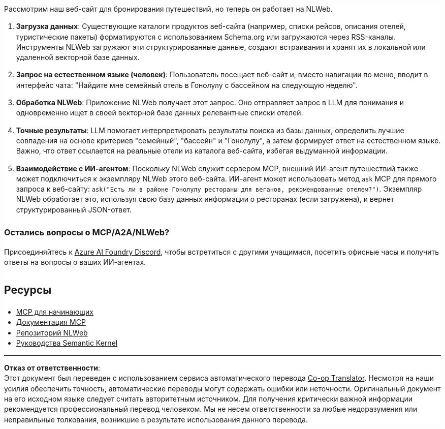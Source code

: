 Рассмотрим наш веб-сайт для бронирования путешествий, но теперь он работает на NLWeb.

1. **Загрузка данных**: Существующие каталоги продуктов веб-сайта (например, списки рейсов, описания отелей, туристические пакеты) форматируются с использованием Schema.org или загружаются через RSS-каналы. Инструменты NLWeb загружают эти структурированные данные, создают встраивания и хранят их в локальной или удаленной векторной базе данных.

2. **Запрос на естественном языке (человек)**: Пользователь посещает веб-сайт и, вместо навигации по меню, вводит в интерфейс чата: "Найдите мне семейный отель в Гонолулу с бассейном на следующую неделю".

3. **Обработка NLWeb**: Приложение NLWeb получает этот запрос. Оно отправляет запрос в LLM для понимания и одновременно ищет в своей векторной базе данных релевантные списки отелей.

4. **Точные результаты**: LLM помогает интерпретировать результаты поиска из базы данных, определить лучшие совпадения на основе критериев "семейный", "бассейн" и "Гонолулу", а затем формирует ответ на естественном языке. Важно, что ответ ссылается на реальные отели из каталога веб-сайта, избегая выдуманной информации.

5. **Взаимодействие с ИИ-агентом**: Поскольку NLWeb служит сервером MCP, внешний ИИ-агент путешествий также может подключиться к экземпляру NLWeb этого веб-сайта. ИИ-агент может использовать метод `ask` MCP для прямого запроса к веб-сайту: `ask("Есть ли в районе Гонолулу рестораны для веганов, рекомендованные отелем?")`. Экземпляр NLWeb обработает это, используя свою базу данных информации о ресторанах (если загружена), и вернет структурированный JSON-ответ.

### Остались вопросы о MCP/A2A/NLWeb?

Присоединяйтесь к [Azure AI Foundry Discord](https://aka.ms/ai-agents/discord), чтобы встретиться с другими учащимися, посетить офисные часы и получить ответы на вопросы о ваших ИИ-агентах.

## Ресурсы

- [MCP для начинающих](https://aka.ms/mcp-for-beginners)  
- [Документация MCP](https://github.com/microsoft/semantic-kernel/tree/main/python/semantic-kernel/semantic_kernel/connectors/mcp)
- [Репозиторий NLWeb](https://github.com/nlweb-ai/NLWeb)
- [Руководства Semantic Kernel](https://learn.microsoft.com/semantic-kernel/)

---

**Отказ от ответственности**:  
Этот документ был переведен с использованием сервиса автоматического перевода [Co-op Translator](https://github.com/Azure/co-op-translator). Несмотря на наши усилия обеспечить точность, автоматические переводы могут содержать ошибки или неточности. Оригинальный документ на его исходном языке следует считать авторитетным источником. Для получения критически важной информации рекомендуется профессиональный перевод человеком. Мы не несем ответственности за любые недоразумения или неправильные толкования, возникшие в результате использования данного перевода.
